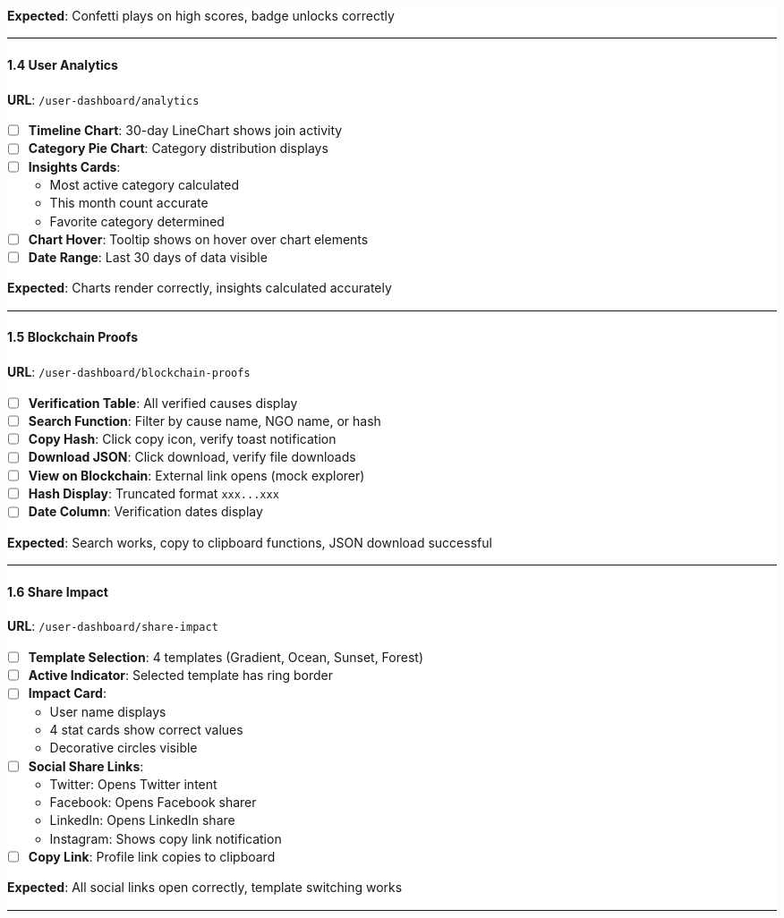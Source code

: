 **Expected**: Confetti plays on high scores, badge unlocks correctly

---

#### 1.4 User Analytics
**URL**: `/user-dashboard/analytics`

- [ ] **Timeline Chart**: 30-day LineChart shows join activity
- [ ] **Category Pie Chart**: Category distribution displays
- [ ] **Insights Cards**: 
  - Most active category calculated
  - This month count accurate
  - Favorite category determined
- [ ] **Chart Hover**: Tooltip shows on hover over chart elements
- [ ] **Date Range**: Last 30 days of data visible

**Expected**: Charts render correctly, insights calculated accurately

---

#### 1.5 Blockchain Proofs
**URL**: `/user-dashboard/blockchain-proofs`

- [ ] **Verification Table**: All verified causes display
- [ ] **Search Function**: Filter by cause name, NGO name, or hash
- [ ] **Copy Hash**: Click copy icon, verify toast notification
- [ ] **Download JSON**: Click download, verify file downloads
- [ ] **View on Blockchain**: External link opens (mock explorer)
- [ ] **Hash Display**: Truncated format `xxx...xxx`
- [ ] **Date Column**: Verification dates display

**Expected**: Search works, copy to clipboard functions, JSON download successful

---

#### 1.6 Share Impact
**URL**: `/user-dashboard/share-impact`

- [ ] **Template Selection**: 4 templates (Gradient, Ocean, Sunset, Forest)
- [ ] **Active Indicator**: Selected template has ring border
- [ ] **Impact Card**: 
  - User name displays
  - 4 stat cards show correct values
  - Decorative circles visible
- [ ] **Social Share Links**:
  - Twitter: Opens Twitter intent
  - Facebook: Opens Facebook sharer
  - LinkedIn: Opens LinkedIn share
  - Instagram: Shows copy link notification
- [ ] **Copy Link**: Profile link copies to clipboard

**Expected**: All social links open correctly, template switching works

---
